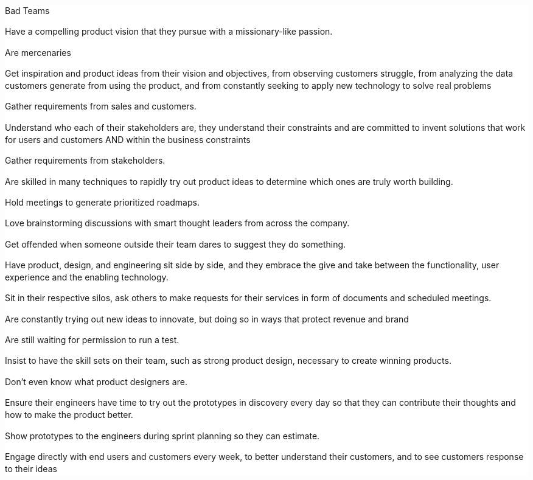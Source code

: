 Bad Teams

  

Have a compelling product vision that they pursue with a missionary-like passion.

Are mercenaries

  

Get inspiration and product ideas from their vision and objectives, from observing customers struggle, from analyzing the data customers generate from using the product, and from constantly seeking to apply new technology to solve real problems

Gather requirements from sales and customers.

  

Understand who each of their stakeholders are, they understand their constraints and are committed to invent solutions that work for users and customers AND within the business constraints

Gather requirements from stakeholders.

  

Are skilled in many techniques to rapidly try out product ideas to determine which ones are truly worth building.

Hold meetings to generate prioritized roadmaps.

  

Love brainstorming discussions with smart thought leaders from across the company.

Get offended when someone outside their team dares to suggest they do something.

  

Have product, design, and engineering sit side by side, and they embrace the give and take between the functionality, user experience and the enabling technology.

Sit in their respective silos, ask others to make requests for their services in form of documents and scheduled meetings.

  

Are constantly trying out new ideas to innovate, but doing so in ways that protect revenue and brand

Are still waiting for permission to run a test.

  

Insist to have the skill sets on their team, such as strong product design, necessary to create winning products.

Don’t even know what product designers are.

  

Ensure their engineers have time to try out the prototypes in discovery every day so that they can contribute their thoughts and how to make the product better.

Show prototypes to the engineers during sprint planning so they can estimate.

  

Engage directly with end users and customers every week, to better understand their customers, and to see customers response to their ideas
